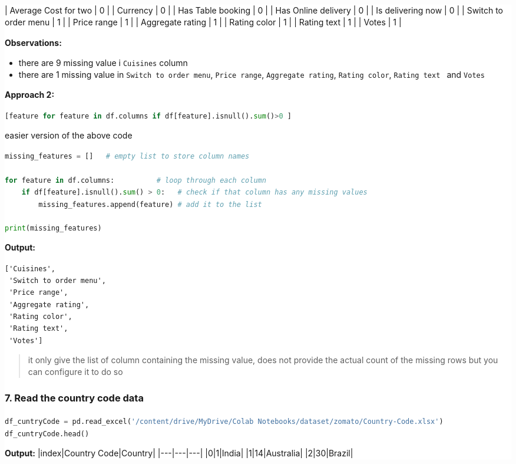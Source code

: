 | Average Cost for two | 0              |
| Currency             | 0              |
| Has Table booking    | 0              |
| Has Online delivery  | 0              |
| Is delivering now    | 0              |
| Switch to order menu | 1              |
| Price range          | 1              |
| Aggregate rating     | 1              |
| Rating color         | 1              |
| Rating text          | 1              |
| Votes                | 1              |

**Observations:**
- there are 9 missing value i `Cuisines` column
- there are 1 missing value in `Switch to order menu`, `Price range`, `Aggregate rating`, `Rating color`, `Rating text ` and `Votes`

**Approach 2:**
```py
[feature for feature in df.columns if df[feature].isnull().sum()>0 ]
```
easier version of the above code
```py
missing_features = []   # empty list to store column names

for feature in df.columns:          # loop through each column
    if df[feature].isnull().sum() > 0:   # check if that column has any missing values
        missing_features.append(feature) # add it to the list

print(missing_features)
```
**Output:**

```
['Cuisines',
 'Switch to order menu',
 'Price range',
 'Aggregate rating',
 'Rating color',
 'Rating text',
 'Votes']
```
> it only give the list of column containing the missing value, does not provide the actual count of the missing rows but you can configure it to do so

### 7. Read the country code data
```py
df_cuntryCode = pd.read_excel('/content/drive/MyDrive/Colab Notebooks/dataset/zomato/Country-Code.xlsx')
df_cuntryCode.head()
```
**Output:**
|index|Country Code|Country|
|---|---|---|
|0|1|India|
|1|14|Australia|
|2|30|Brazil|